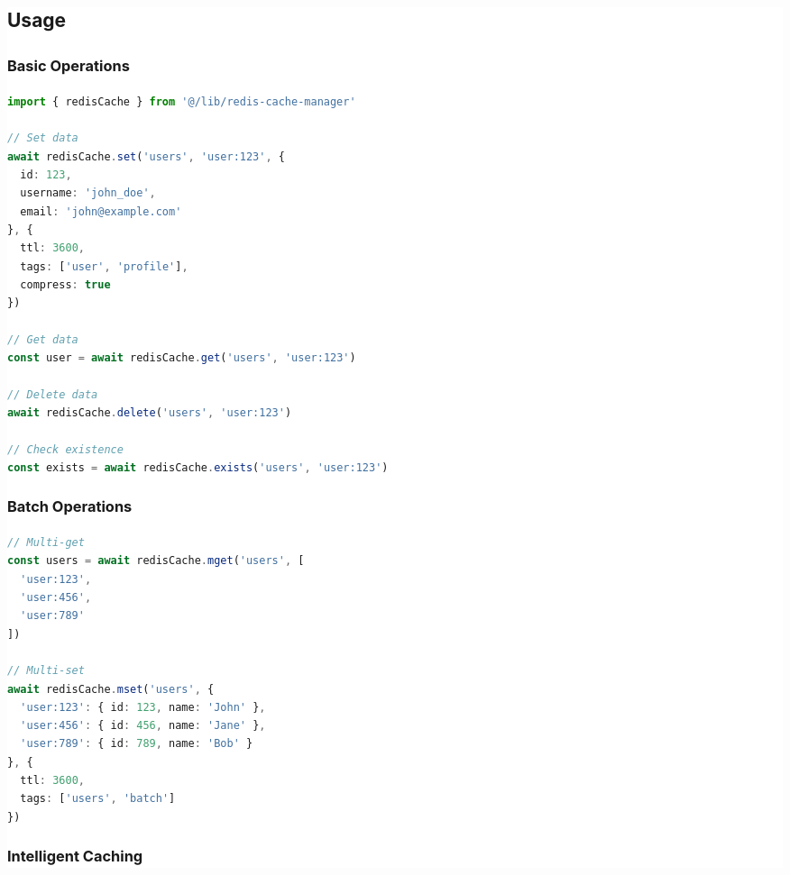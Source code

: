 ## Usage

### Basic Operations

```typescript
import { redisCache } from '@/lib/redis-cache-manager'

// Set data
await redisCache.set('users', 'user:123', {
  id: 123,
  username: 'john_doe',
  email: 'john@example.com'
}, {
  ttl: 3600,
  tags: ['user', 'profile'],
  compress: true
})

// Get data
const user = await redisCache.get('users', 'user:123')

// Delete data
await redisCache.delete('users', 'user:123')

// Check existence
const exists = await redisCache.exists('users', 'user:123')
```

### Batch Operations

```typescript
// Multi-get
const users = await redisCache.mget('users', [
  'user:123',
  'user:456',
  'user:789'
])

// Multi-set
await redisCache.mset('users', {
  'user:123': { id: 123, name: 'John' },
  'user:456': { id: 456, name: 'Jane' },
  'user:789': { id: 789, name: 'Bob' }
}, {
  ttl: 3600,
  tags: ['users', 'batch']
})
```

### Intelligent Caching
